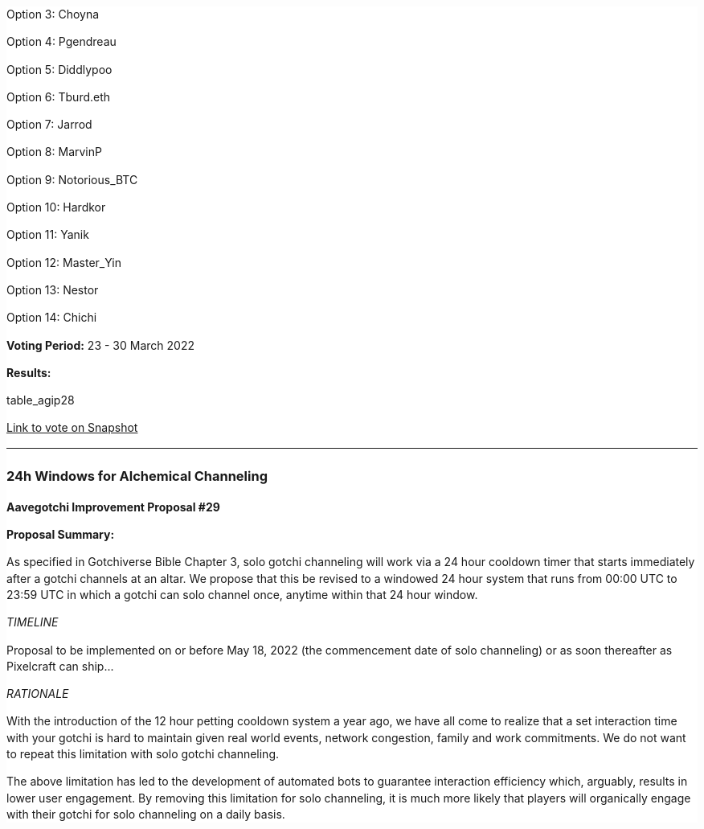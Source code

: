Option 3: Choyna

Option 4: Pgendreau

Option 5: Diddlypoo

Option 6: Tburd.eth

Option 7: Jarrod

Option 8: MarvinP

Option 9: Notorious_BTC

Option 10: Hardkor

Option 11: Yanik

Option 12: Master_Yin

Option 13: Nestor

Option 14: Chichi

**Voting Period:** 23 - 30 March 2022

**Results:**

table_agip28

[Link to vote on Snapshot](https://vote.aavegotchi.com/#/proposal/0x8b5862698c550b53e57f6ce4628a7a13ed5a4772e541c414e9a27fbcf95cf8c2)

<hr />

### 24h Windows for Alchemical Channeling
**Aavegotchi Improvement Proposal #29**

**Proposal Summary:**

As specified in Gotchiverse Bible Chapter 3, solo gotchi channeling will work via a 24 hour cooldown timer that starts immediately after a gotchi channels at an altar. We propose that this be revised to a windowed 24 hour system that runs from 00:00 UTC to 23:59 UTC in which a gotchi can solo channel once, anytime within that 24 hour window.

*TIMELINE*

Proposal to be implemented on or before May 18, 2022 (the commencement date of solo channeling) or as soon thereafter as Pixelcraft can ship...

*RATIONALE*

With the introduction of the 12 hour petting cooldown system a year ago, we have all come to realize that a set interaction time with your gotchi is hard to maintain given real world events, network congestion, family and work commitments. We do not want to repeat this limitation with solo gotchi channeling.

The above limitation has led to the development of automated bots to guarantee interaction efficiency which, arguably, results in lower user engagement. By removing this limitation for solo channeling, it is much more likely that players will organically engage with their gotchi for solo channeling on a daily basis.
